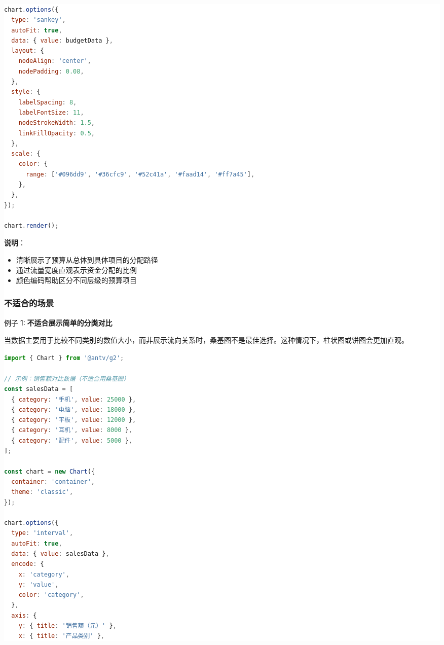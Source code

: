 ```js | ob { inject: true }
chart.options({
  type: 'sankey',
  autoFit: true,
  data: { value: budgetData },
  layout: {
    nodeAlign: 'center',
    nodePadding: 0.08,
  },
  style: {
    labelSpacing: 8,
    labelFontSize: 11,
    nodeStrokeWidth: 1.5,
    linkFillOpacity: 0.5,
  },
  scale: {
    color: {
      range: ['#096dd9', '#36cfc9', '#52c41a', '#faad14', '#ff7a45'],
    },
  },
});

chart.render();
```

**说明**：

- 清晰展示了预算从总体到具体项目的分配路径
- 通过流量宽度直观表示资金分配的比例
- 颜色编码帮助区分不同层级的预算项目

### 不适合的场景

例子 1: **不适合展示简单的分类对比**

当数据主要用于比较不同类别的数值大小，而非展示流向关系时，桑基图不是最佳选择。这种情况下，柱状图或饼图会更加直观。

```js | ob { inject: true }
import { Chart } from '@antv/g2';

// 示例：销售额对比数据（不适合用桑基图）
const salesData = [
  { category: '手机', value: 25000 },
  { category: '电脑', value: 18000 },
  { category: '平板', value: 12000 },
  { category: '耳机', value: 8000 },
  { category: '配件', value: 5000 },
];

const chart = new Chart({
  container: 'container',
  theme: 'classic',
});

chart.options({
  type: 'interval',
  autoFit: true,
  data: { value: salesData },
  encode: {
    x: 'category',
    y: 'value',
    color: 'category',
  },
  axis: {
    y: { title: '销售额（元）' },
    x: { title: '产品类别' },
```
